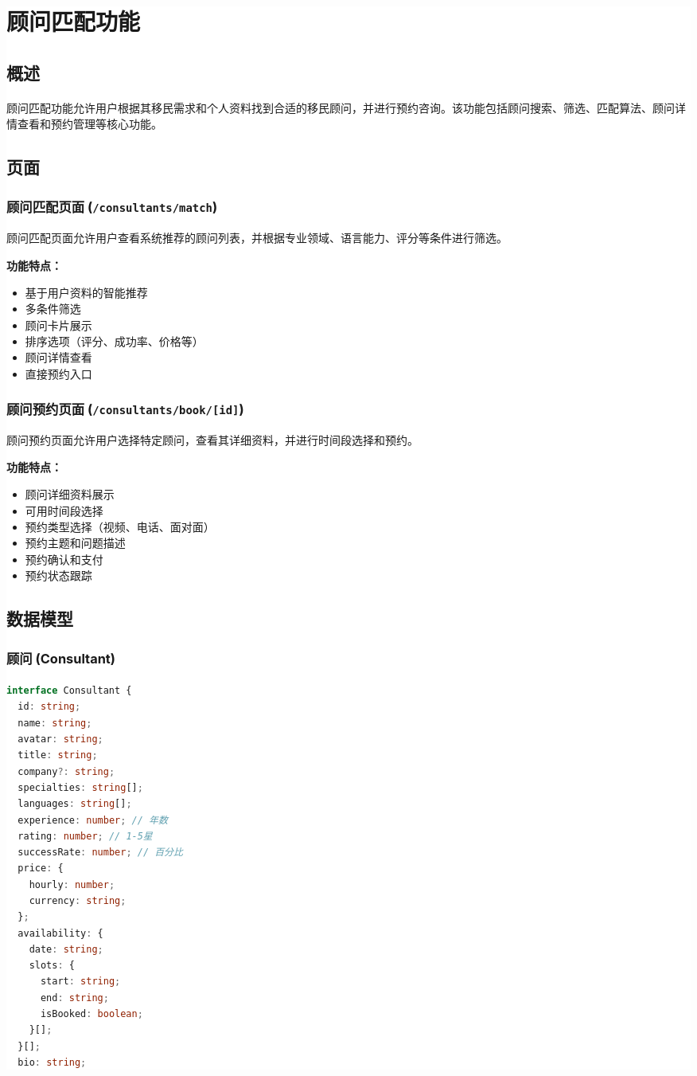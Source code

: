 # 顾问匹配功能

## 概述

顾问匹配功能允许用户根据其移民需求和个人资料找到合适的移民顾问，并进行预约咨询。该功能包括顾问搜索、筛选、匹配算法、顾问详情查看和预约管理等核心功能。

## 页面

### 顾问匹配页面 (`/consultants/match`)

顾问匹配页面允许用户查看系统推荐的顾问列表，并根据专业领域、语言能力、评分等条件进行筛选。

**功能特点：**

- 基于用户资料的智能推荐
- 多条件筛选
- 顾问卡片展示
- 排序选项（评分、成功率、价格等）
- 顾问详情查看
- 直接预约入口

### 顾问预约页面 (`/consultants/book/[id]`)

顾问预约页面允许用户选择特定顾问，查看其详细资料，并进行时间段选择和预约。

**功能特点：**

- 顾问详细资料展示
- 可用时间段选择
- 预约类型选择（视频、电话、面对面）
- 预约主题和问题描述
- 预约确认和支付
- 预约状态跟踪

## 数据模型

### 顾问 (Consultant)

```typescript
interface Consultant {
  id: string;
  name: string;
  avatar: string;
  title: string;
  company?: string;
  specialties: string[];
  languages: string[];
  experience: number; // 年数
  rating: number; // 1-5星
  successRate: number; // 百分比
  price: {
    hourly: number;
    currency: string;
  };
  availability: {
    date: string;
    slots: {
      start: string;
      end: string;
      isBooked: boolean;
    }[];
  }[];
  bio: string;
```
